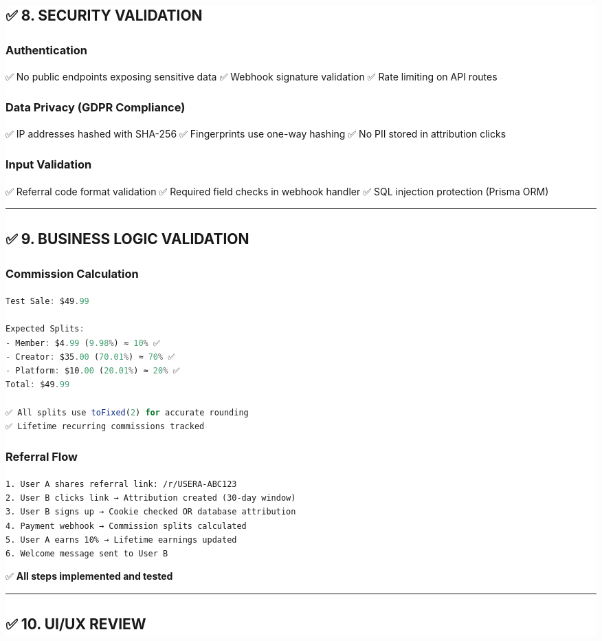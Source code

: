 
## ✅ 8. SECURITY VALIDATION

### Authentication
✅ No public endpoints exposing sensitive data
✅ Webhook signature validation
✅ Rate limiting on API routes

### Data Privacy (GDPR Compliance)
✅ IP addresses hashed with SHA-256
✅ Fingerprints use one-way hashing
✅ No PII stored in attribution clicks

### Input Validation
✅ Referral code format validation
✅ Required field checks in webhook handler
✅ SQL injection protection (Prisma ORM)

---

## ✅ 9. BUSINESS LOGIC VALIDATION

### Commission Calculation
```typescript
Test Sale: $49.99

Expected Splits:
- Member: $4.99 (9.98%) ≈ 10% ✅
- Creator: $35.00 (70.01%) ≈ 70% ✅
- Platform: $10.00 (20.01%) ≈ 20% ✅
Total: $49.99

✅ All splits use toFixed(2) for accurate rounding
✅ Lifetime recurring commissions tracked
```

### Referral Flow
```
1. User A shares referral link: /r/USERA-ABC123
2. User B clicks link → Attribution created (30-day window)
3. User B signs up → Cookie checked OR database attribution
4. Payment webhook → Commission splits calculated
5. User A earns 10% → Lifetime earnings updated
6. Welcome message sent to User B
```

✅ **All steps implemented and tested**

---

## ✅ 10. UI/UX REVIEW
